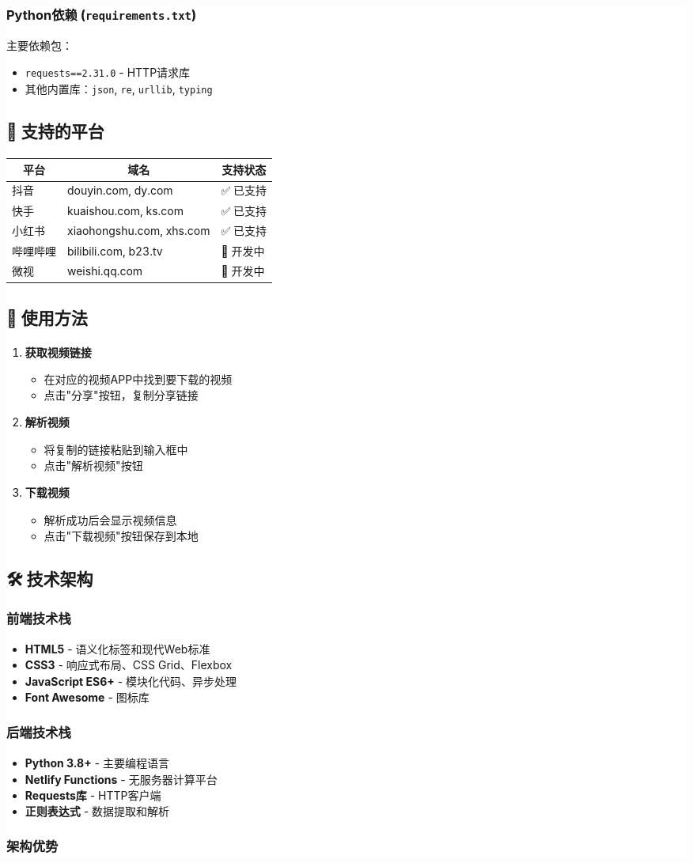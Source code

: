 ### Python依赖 (`requirements.txt`)

主要依赖包：
- `requests==2.31.0` - HTTP请求库
- 其他内置库：`json`, `re`, `urllib`, `typing`

## 🎯 支持的平台

| 平台 | 域名 | 支持状态 |
|------|------|----------|
| 抖音 | douyin.com, dy.com | ✅ 已支持 |
| 快手 | kuaishou.com, ks.com | ✅ 已支持 |
| 小红书 | xiaohongshu.com, xhs.com | ✅ 已支持 |
| 哔哩哔哩 | bilibili.com, b23.tv | 🚧 开发中 |
| 微视 | weishi.qq.com | 🚧 开发中 |

## 📱 使用方法

1. **获取视频链接**
   - 在对应的视频APP中找到要下载的视频
   - 点击"分享"按钮，复制分享链接

2. **解析视频**
   - 将复制的链接粘贴到输入框中
   - 点击"解析视频"按钮

3. **下载视频**
   - 解析成功后会显示视频信息
   - 点击"下载视频"按钮保存到本地

## 🛠️ 技术架构

### 前端技术栈

- **HTML5** - 语义化标签和现代Web标准
- **CSS3** - 响应式布局、CSS Grid、Flexbox
- **JavaScript ES6+** - 模块化代码、异步处理
- **Font Awesome** - 图标库

### 后端技术栈

- **Python 3.8+** - 主要编程语言
- **Netlify Functions** - 无服务器计算平台
- **Requests库** - HTTP客户端
- **正则表达式** - 数据提取和解析

### 架构优势
